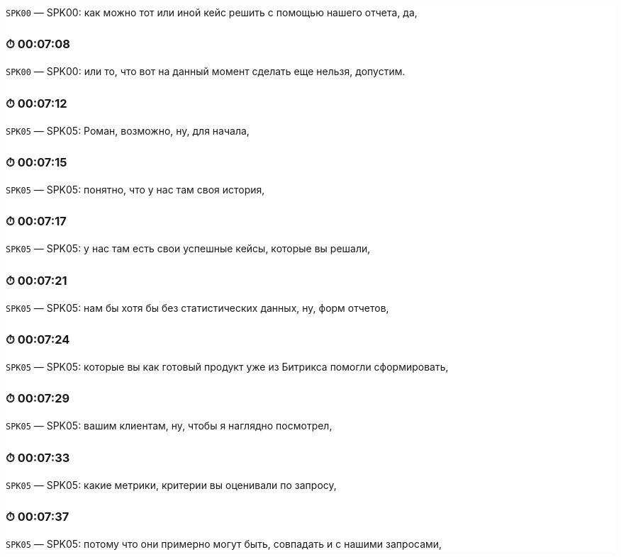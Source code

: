 `SPK00` — SPK00:  как можно тот или иной кейс решить с помощью нашего отчета, да,

<a id="tc000708"></a>

### ⏱ 00:07:08

`SPK00` — SPK00:  или то, что вот на данный момент сделать еще нельзя, допустим.

<a id="tc000712"></a>

### ⏱ 00:07:12

`SPK05` — SPK05:  Роман, возможно, ну, для начала,

<a id="tc000715"></a>

### ⏱ 00:07:15

`SPK05` — SPK05:  понятно, что у нас там своя история,

<a id="tc000717"></a>

### ⏱ 00:07:17

`SPK05` — SPK05:  у нас там есть свои успешные кейсы, которые вы решали,

<a id="tc000721"></a>

### ⏱ 00:07:21

`SPK05` — SPK05:  нам бы хотя бы без статистических данных, ну, форм отчетов,

<a id="tc000724"></a>

### ⏱ 00:07:24

`SPK05` — SPK05:  которые вы как готовый продукт уже из Битрикса помогли сформировать,

<a id="tc000729"></a>

### ⏱ 00:07:29

`SPK05` — SPK05:  вашим клиентам, ну, чтобы я наглядно посмотрел,

<a id="tc000733"></a>

### ⏱ 00:07:33

`SPK05` — SPK05:  какие метрики, критерии вы оценивали по запросу,

<a id="tc000737"></a>

### ⏱ 00:07:37

`SPK05` — SPK05:  потому что они примерно могут быть, совпадать и с нашими запросами,

<a id="tc000742"></a>
